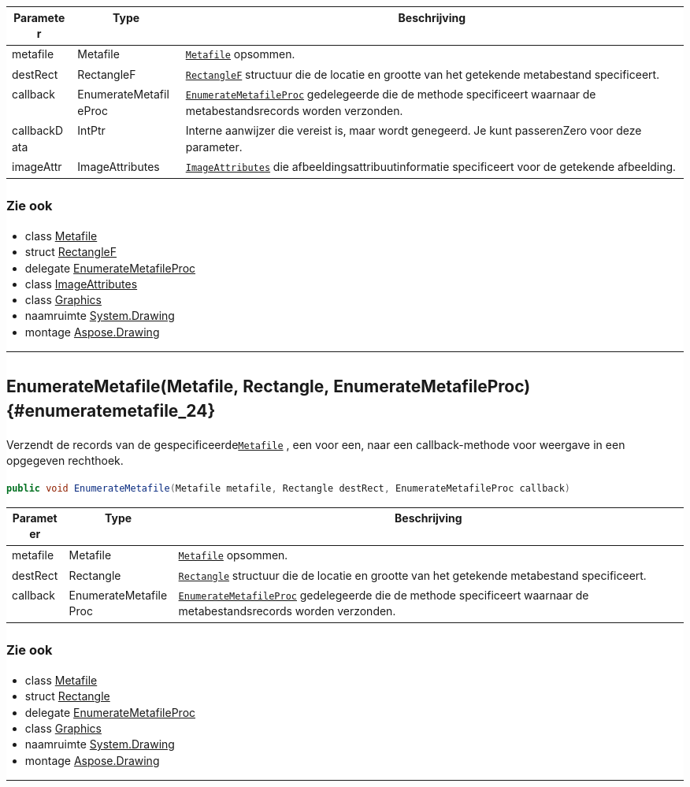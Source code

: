 | Parameter | Type | Beschrijving |
| --- | --- | --- |
| metafile | Metafile | [`Metafile`](../../../system.drawing.imaging/metafile/) opsommen. |
| destRect | RectangleF | [`RectangleF`](../../rectanglef/) structuur die de locatie en grootte van het getekende metabestand specificeert. |
| callback | EnumerateMetafileProc | [`EnumerateMetafileProc`](../../graphics.enumeratemetafileproc/) gedelegeerde die de methode specificeert waarnaar de metabestandsrecords worden verzonden. |
| callbackData | IntPtr | Interne aanwijzer die vereist is, maar wordt genegeerd. Je kunt passerenZero voor deze parameter. |
| imageAttr | ImageAttributes | [`ImageAttributes`](../../../system.drawing.imaging/imageattributes/) die afbeeldingsattribuutinformatie specificeert voor de getekende afbeelding. |

### Zie ook

* class [Metafile](../../../system.drawing.imaging/metafile/)
* struct [RectangleF](../../rectanglef/)
* delegate [EnumerateMetafileProc](../../graphics.enumeratemetafileproc/)
* class [ImageAttributes](../../../system.drawing.imaging/imageattributes/)
* class [Graphics](../)
* naamruimte [System.Drawing](../../graphics/)
* montage [Aspose.Drawing](../../../)

---

## EnumerateMetafile(Metafile, Rectangle, EnumerateMetafileProc) {#enumeratemetafile_24}

Verzendt de records van de gespecificeerde[`Metafile`](../../../system.drawing.imaging/metafile/) , een voor een, naar een callback-methode voor weergave in een opgegeven rechthoek.

```csharp
public void EnumerateMetafile(Metafile metafile, Rectangle destRect, EnumerateMetafileProc callback)
```

| Parameter | Type | Beschrijving |
| --- | --- | --- |
| metafile | Metafile | [`Metafile`](../../../system.drawing.imaging/metafile/) opsommen. |
| destRect | Rectangle | [`Rectangle`](../../rectangle/) structuur die de locatie en grootte van het getekende metabestand specificeert. |
| callback | EnumerateMetafileProc | [`EnumerateMetafileProc`](../../graphics.enumeratemetafileproc/) gedelegeerde die de methode specificeert waarnaar de metabestandsrecords worden verzonden. |

### Zie ook

* class [Metafile](../../../system.drawing.imaging/metafile/)
* struct [Rectangle](../../rectangle/)
* delegate [EnumerateMetafileProc](../../graphics.enumeratemetafileproc/)
* class [Graphics](../)
* naamruimte [System.Drawing](../../graphics/)
* montage [Aspose.Drawing](../../../)

---
